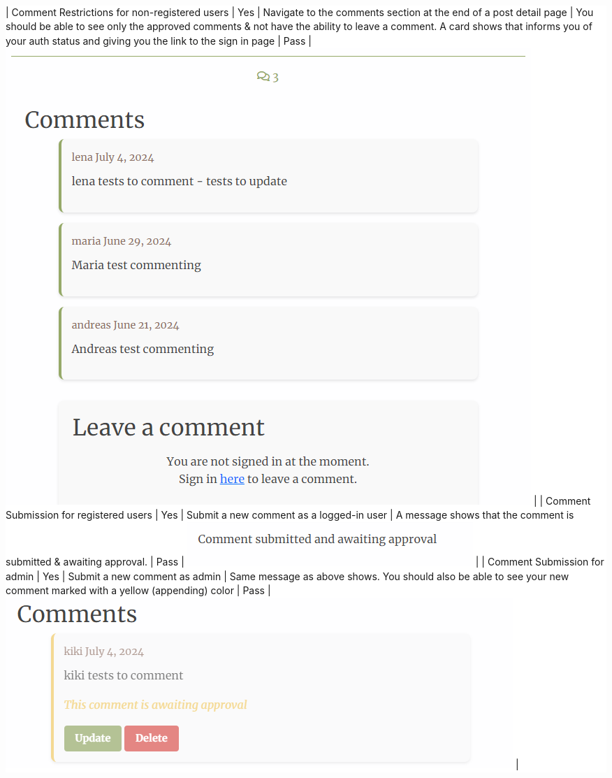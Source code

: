 | Comment Restrictions for non-registered users | Yes | Navigate to the comments section at the end of a post detail page | You should be able to see only the approved comments & not have the ability to leave a comment. A card shows that informs you of your auth status and giving you the link to the sign in page | Pass | ![screenshot](documentation/testing/fulltesting/ft-postdetail-commrestr-nonreg.png) |
| Comment Submission for registered users | Yes | Submit a new comment as a logged-in user | A message shows that the comment is submitted & awaiting approval. | Pass | ![screenshot](documentation/testing/fulltesting/ft-postdetail-commsub-reg.png) |
| Comment Submission for admin | Yes | Submit a new comment as admin | Same message as above shows. You should also be able to see your new comment marked with a yellow (appending) color | Pass | ![screenshot](documentation/testing/fulltesting/ft-postdetail-commsub-admin.png) |